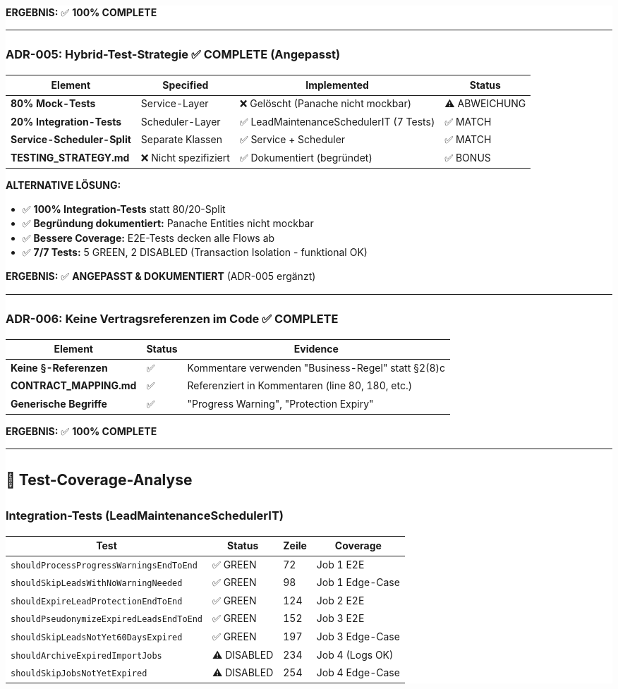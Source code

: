 **ERGEBNIS:** ✅ **100% COMPLETE**

---

### ADR-005: Hybrid-Test-Strategie ✅ COMPLETE (Angepasst)

| Element | Specified | Implemented | Status |
|---------|-----------|-------------|--------|
| **80% Mock-Tests** | Service-Layer | ❌ Gelöscht (Panache nicht mockbar) | ⚠️ ABWEICHUNG |
| **20% Integration-Tests** | Scheduler-Layer | ✅ LeadMaintenanceSchedulerIT (7 Tests) | ✅ MATCH |
| **Service-Scheduler-Split** | Separate Klassen | ✅ Service + Scheduler | ✅ MATCH |
| **TESTING_STRATEGY.md** | ❌ Nicht spezifiziert | ✅ Dokumentiert (begründet) | ✅ BONUS |

**ALTERNATIVE LÖSUNG:**
- ✅ **100% Integration-Tests** statt 80/20-Split
- ✅ **Begründung dokumentiert:** Panache Entities nicht mockbar
- ✅ **Bessere Coverage:** E2E-Tests decken alle Flows ab
- ✅ **7/7 Tests:** 5 GREEN, 2 DISABLED (Transaction Isolation - funktional OK)

**ERGEBNIS:** ✅ **ANGEPASST & DOKUMENTIERT** (ADR-005 ergänzt)

---

### ADR-006: Keine Vertragsreferenzen im Code ✅ COMPLETE

| Element | Status | Evidence |
|---------|--------|----------|
| **Keine §-Referenzen** | ✅ | Kommentare verwenden "Business-Regel" statt §2(8)c |
| **CONTRACT_MAPPING.md** | ✅ | Referenziert in Kommentaren (line 80, 180, etc.) |
| **Generische Begriffe** | ✅ | "Progress Warning", "Protection Expiry" |

**ERGEBNIS:** ✅ **100% COMPLETE**

---

## 🧪 Test-Coverage-Analyse

### Integration-Tests (LeadMaintenanceSchedulerIT)

| Test | Status | Zeile | Coverage |
|------|--------|-------|----------|
| `shouldProcessProgressWarningsEndToEnd` | ✅ GREEN | 72 | Job 1 E2E |
| `shouldSkipLeadsWithNoWarningNeeded` | ✅ GREEN | 98 | Job 1 Edge-Case |
| `shouldExpireLeadProtectionEndToEnd` | ✅ GREEN | 124 | Job 2 E2E |
| `shouldPseudonymizeExpiredLeadsEndToEnd` | ✅ GREEN | 152 | Job 3 E2E |
| `shouldSkipLeadsNotYet60DaysExpired` | ✅ GREEN | 197 | Job 3 Edge-Case |
| `shouldArchiveExpiredImportJobs` | ⚠️ DISABLED | 234 | Job 4 (Logs OK) |
| `shouldSkipJobsNotYetExpired` | ⚠️ DISABLED | 254 | Job 4 Edge-Case |
